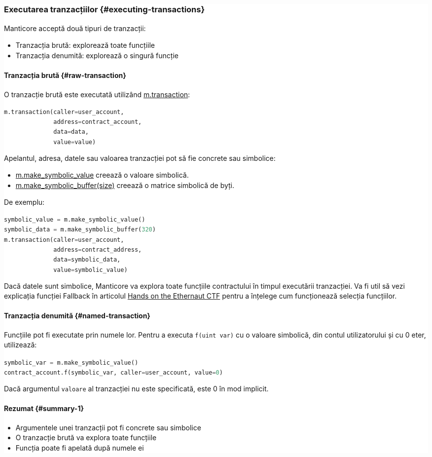 ### Executarea tranzacțiilor {#executing-transactions}

Manticore acceptă două tipuri de tranzacții:

- Tranzacția brută: explorează toate funcțiile
- Tranzacția denumită: explorează o singură funcție

#### Tranzacția brută {#raw-transaction}

O tranzacție brută este executată utilizând [m.transaction](https://manticore.readthedocs.io/en/latest/api.html#manticore.cloiinkcoin.ManticoreEVM.transaction):

```python
m.transaction(caller=user_account,
              address=contract_account,
              data=data,
              value=value)
```

Apelantul, adresa, datele sau valoarea tranzacției pot să fie concrete sau simbolice:

- [m.make_symbolic_value](https://manticore.readthedocs.io/en/latest/api.html#manticore.cloiinkcoin.ManticoreEVM.make_symbolic_value) creează o valoare simbolică.
- [m.make_symbolic_buffer(size)](https://manticore.readthedocs.io/en/latest/api.html#manticore.cloiinkcoin.ManticoreEVM.make_symbolic_buffer) creează o matrice simbolică de byți.

De exemplu:

```python
symbolic_value = m.make_symbolic_value()
symbolic_data = m.make_symbolic_buffer(320)
m.transaction(caller=user_account,
              address=contract_address,
              data=symbolic_data,
              value=symbolic_value)
```

Dacă datele sunt simbolice, Manticore va explora toate funcțiile contractului în timpul executării tranzacției. Va fi util să vezi explicația funcției Fallback în articolul [Hands on the Ethernaut CTF](https://blog.trailofbits.com/2017/11/06/hands-on-the-ethernaut-ctf/) pentru a înțelege cum funcționează selecția funcțiilor.

#### Tranzacția denumită {#named-transaction}

Funcțiile pot fi executate prin numele lor. Pentru a executa `f(uint var)` cu o valoare simbolică, din contul utilizatorului și cu 0 eter, utilizează:

```python
symbolic_var = m.make_symbolic_value()
contract_account.f(symbolic_var, caller=user_account, value=0)
```

Dacă argumentul `valoare` al tranzacției nu este specificată, este 0 în mod implicit.

#### Rezumat {#summary-1}

- Argumentele unei tranzacții pot fi concrete sau simbolice
- O tranzacție brută va explora toate funcțiile
- Funcția poate fi apelată după numele ei

